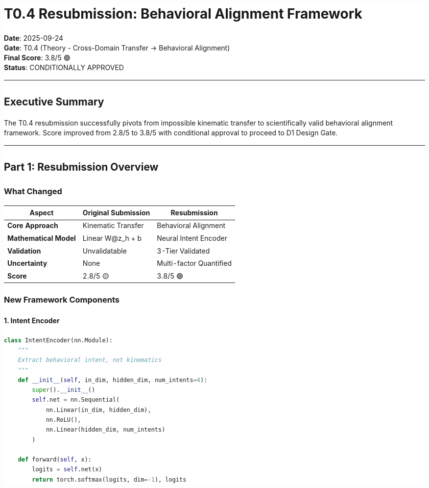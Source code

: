 # T0.4 Resubmission: Behavioral Alignment Framework
**Date**: 2025-09-24  
**Gate**: T0.4 (Theory - Cross-Domain Transfer → Behavioral Alignment)  
**Final Score**: 3.8/5 🟢  
**Status**: CONDITIONALLY APPROVED

---

## Executive Summary

The T0.4 resubmission successfully pivots from impossible kinematic transfer to scientifically valid behavioral alignment framework. Score improved from 2.8/5 to 3.8/5 with conditional approval to proceed to D1 Design Gate.

---

## Part 1: Resubmission Overview

### What Changed

| Aspect | Original Submission | Resubmission |
|--------|-------------------|--------------|
| **Core Approach** | Kinematic Transfer | Behavioral Alignment |
| **Mathematical Model** | Linear W@z_h + b | Neural Intent Encoder |
| **Validation** | Unvalidatable | 3-Tier Validated |
| **Uncertainty** | None | Multi-factor Quantified |
| **Score** | 2.8/5 🟡 | 3.8/5 🟢 |

### New Framework Components

#### 1. Intent Encoder
```python
class IntentEncoder(nn.Module):
    """
    Extract behavioral intent, not kinematics
    """
    def __init__(self, in_dim, hidden_dim, num_intents=4):
        super().__init__()
        self.net = nn.Sequential(
            nn.Linear(in_dim, hidden_dim), 
            nn.ReLU(),
            nn.Linear(hidden_dim, num_intents)
        )
    
    def forward(self, x):
        logits = self.net(x)
        return torch.softmax(logits, dim=-1), logits
```
